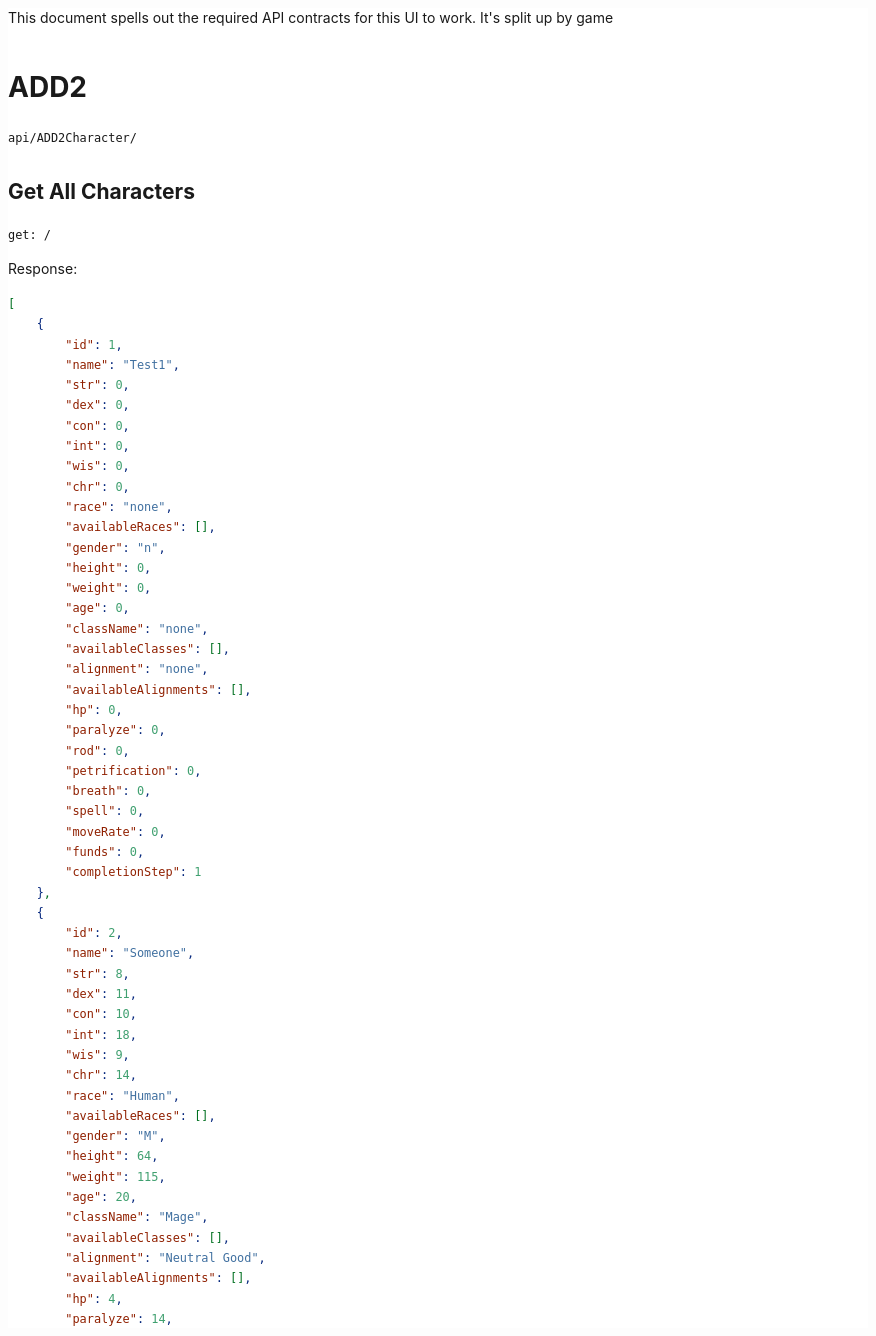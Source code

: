 This document spells out the required API contracts for this UI to work. It's split up by game

# ADD2

`api/ADD2Character/`

## Get All Characters

`get: /`

Response:

```json
[
	{
		"id": 1,  
		"name": "Test1",  
		"str": 0,  
		"dex": 0,  
		"con": 0,  
		"int": 0,  
		"wis": 0,  
		"chr": 0,  
		"race": "none",  
		"availableRaces": [],  
		"gender": "n",  
		"height": 0,  
		"weight": 0,  
		"age": 0,  
		"className": "none",  
		"availableClasses": [],  
		"alignment": "none",  
		"availableAlignments": [],  
		"hp": 0,  
		"paralyze": 0,  
		"rod": 0,  
		"petrification": 0,  
		"breath": 0,  
		"spell": 0,  
		"moveRate": 0,  
		"funds": 0,  
		"completionStep": 1
	},
	{
		"id": 2,
		"name": "Someone",  
		"str": 8,  
		"dex": 11,  
		"con": 10,  
		"int": 18,  
		"wis": 9,  
		"chr": 14,  
		"race": "Human",  
		"availableRaces": [],  
		"gender": "M",  
		"height": 64,  
		"weight": 115,  
		"age": 20,  
		"className": "Mage",  
		"availableClasses": [],  
		"alignment": "Neutral Good",  
		"availableAlignments": [],  
		"hp": 4,  
		"paralyze": 14,  
```